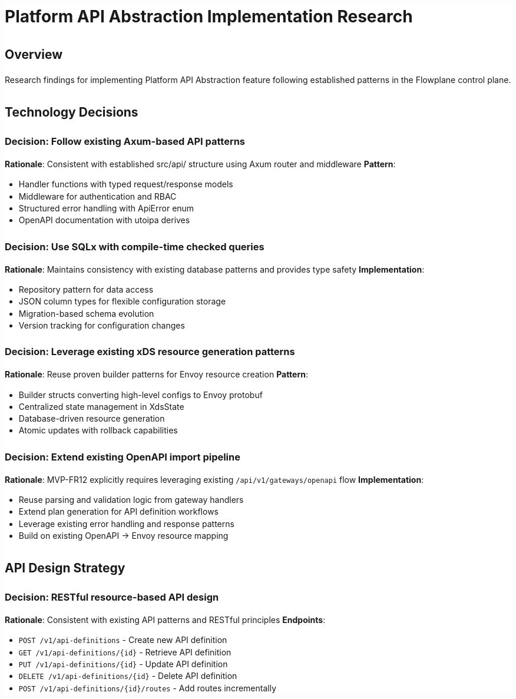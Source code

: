 # Platform API Abstraction Implementation Research

## Overview
Research findings for implementing Platform API Abstraction feature following established patterns in the Flowplane control plane.

## Technology Decisions

### Decision: Follow existing Axum-based API patterns
**Rationale**: Consistent with established src/api/ structure using Axum router and middleware
**Pattern**:
- Handler functions with typed request/response models
- Middleware for authentication and RBAC
- Structured error handling with ApiError enum
- OpenAPI documentation with utoipa derives

### Decision: Use SQLx with compile-time checked queries
**Rationale**: Maintains consistency with existing database patterns and provides type safety
**Implementation**:
- Repository pattern for data access
- JSON column types for flexible configuration storage
- Migration-based schema evolution
- Version tracking for configuration changes

### Decision: Leverage existing xDS resource generation patterns
**Rationale**: Reuse proven builder patterns for Envoy resource creation
**Pattern**:
- Builder structs converting high-level configs to Envoy protobuf
- Centralized state management in XdsState
- Database-driven resource generation
- Atomic updates with rollback capabilities

### Decision: Extend existing OpenAPI import pipeline
**Rationale**: MVP-FR12 explicitly requires leveraging existing `/api/v1/gateways/openapi` flow
**Implementation**:
- Reuse parsing and validation logic from gateway handlers
- Extend plan generation for API definition workflows
- Leverage existing error handling and response patterns
- Build on existing OpenAPI → Envoy resource mapping

## API Design Strategy

### Decision: RESTful resource-based API design
**Rationale**: Consistent with existing API patterns and RESTful principles
**Endpoints**:
- `POST /v1/api-definitions` - Create new API definition
- `GET /v1/api-definitions/{id}` - Retrieve API definition
- `PUT /v1/api-definitions/{id}` - Update API definition
- `DELETE /v1/api-definitions/{id}` - Delete API definition
- `POST /v1/api-definitions/{id}/routes` - Add routes incrementally
